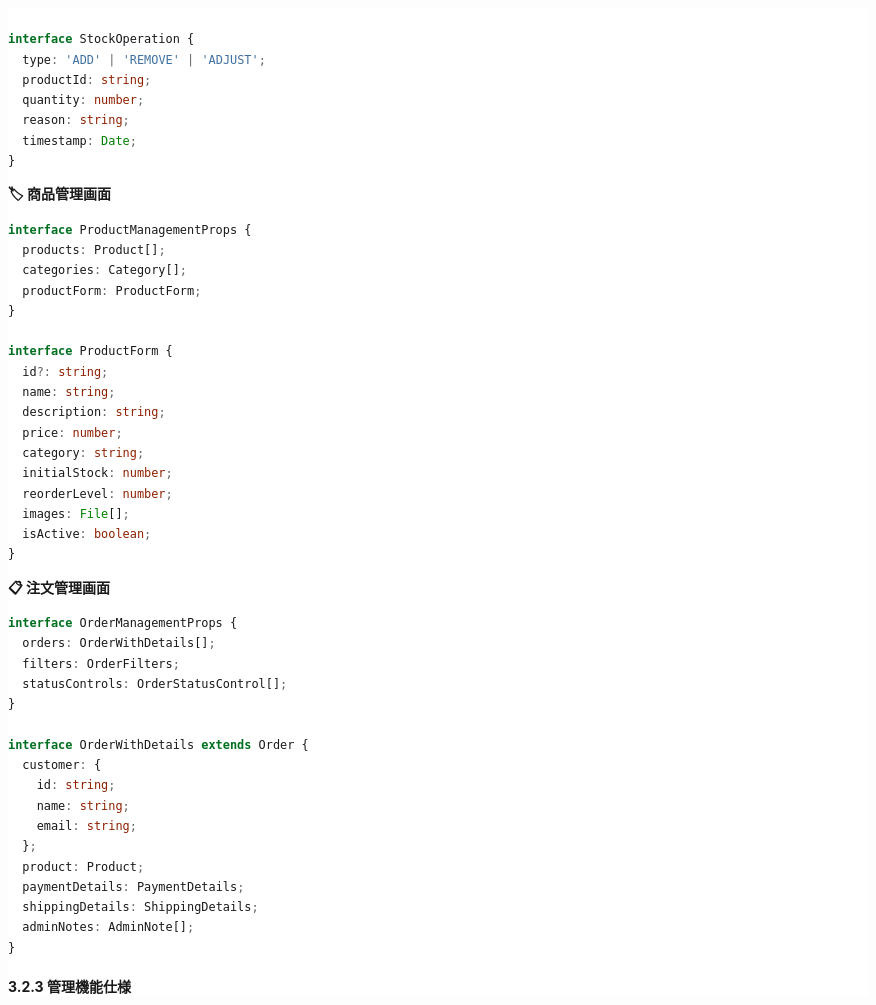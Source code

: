 ```typescript

interface StockOperation {
  type: 'ADD' | 'REMOVE' | 'ADJUST';
  productId: string;
  quantity: number;
  reason: string;
  timestamp: Date;
}
```

**🏷️ 商品管理画面**
```typescript
interface ProductManagementProps {
  products: Product[];
  categories: Category[];
  productForm: ProductForm;
}

interface ProductForm {
  id?: string;
  name: string;
  description: string;
  price: number;
  category: string;
  initialStock: number;
  reorderLevel: number;
  images: File[];
  isActive: boolean;
}
```

**📋 注文管理画面**
```typescript
interface OrderManagementProps {
  orders: OrderWithDetails[];
  filters: OrderFilters;
  statusControls: OrderStatusControl[];
}

interface OrderWithDetails extends Order {
  customer: {
    id: string;
    name: string;
    email: string;
  };
  product: Product;
  paymentDetails: PaymentDetails;
  shippingDetails: ShippingDetails;
  adminNotes: AdminNote[];
}
```

#### 3.2.3 管理機能仕様
